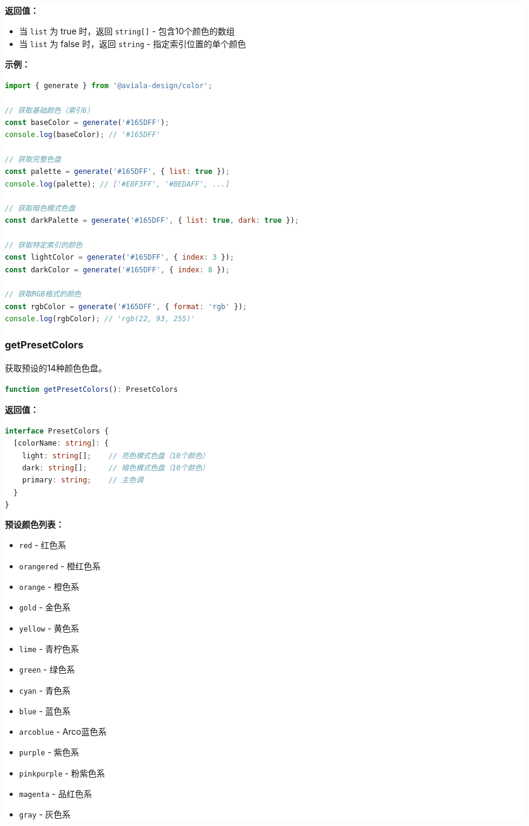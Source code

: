 **返回值：**
- 当 `list` 为 true 时，返回 `string[]` - 包含10个颜色的数组
- 当 `list` 为 false 时，返回 `string` - 指定索引位置的单个颜色

**示例：**
```javascript
import { generate } from '@aviala-design/color';

// 获取基础颜色（索引6）
const baseColor = generate('#165DFF');
console.log(baseColor); // '#165DFF'

// 获取完整色盘
const palette = generate('#165DFF', { list: true });
console.log(palette); // ['#E8F3FF', '#BEDAFF', ...]

// 获取暗色模式色盘
const darkPalette = generate('#165DFF', { list: true, dark: true });

// 获取特定索引的颜色
const lightColor = generate('#165DFF', { index: 3 });
const darkColor = generate('#165DFF', { index: 8 });

// 获取RGB格式的颜色
const rgbColor = generate('#165DFF', { format: 'rgb' });
console.log(rgbColor); // 'rgb(22, 93, 255)'
```

### getPresetColors

获取预设的14种颜色色盘。

```typescript
function getPresetColors(): PresetColors
```

**返回值：**
```typescript
interface PresetColors {
  [colorName: string]: {
    light: string[];    // 亮色模式色盘（10个颜色）
    dark: string[];     // 暗色模式色盘（10个颜色）
    primary: string;    // 主色调
  }
}
```

**预设颜色列表：**
- `red` - 红色系
- `orangered` - 橙红色系
- `orange` - 橙色系
- `gold` - 金色系
- `yellow` - 黄色系
- `lime` - 青柠色系
- `green` - 绿色系
- `cyan` - 青色系
- `blue` - 蓝色系
- `arcoblue` - Arco蓝色系
- `purple` - 紫色系
- `pinkpurple` - 粉紫色系
- `magenta` - 品红色系
- `gray` - 灰色系


  [colorName: string]: ColorSet;